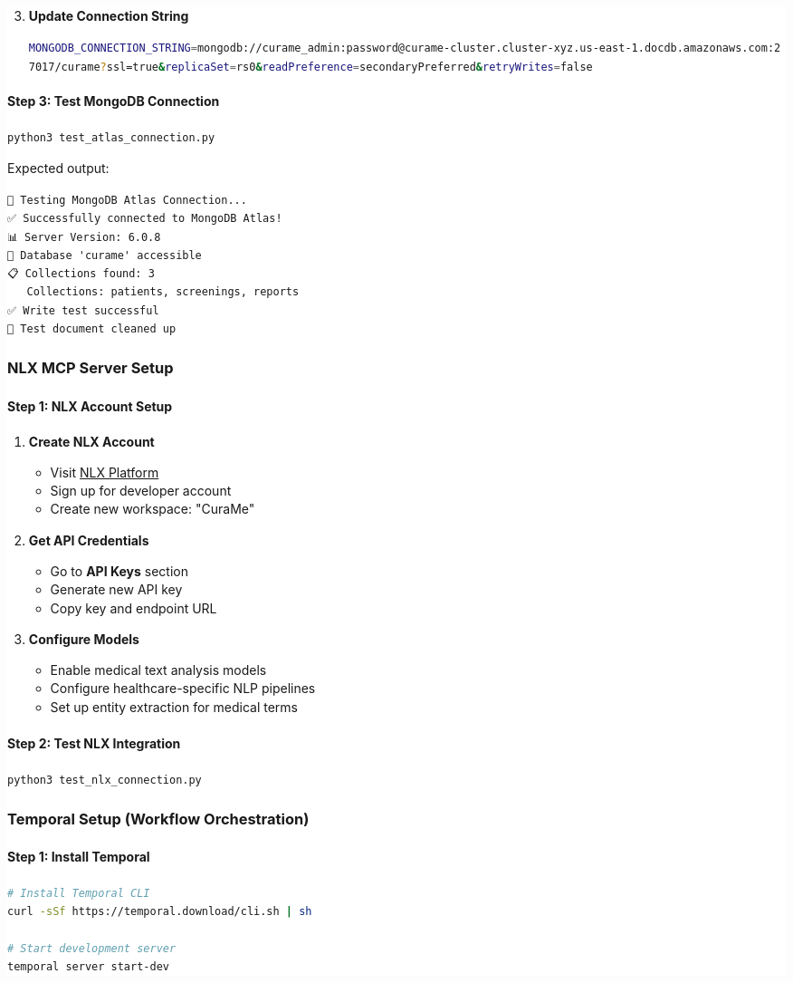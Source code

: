 3. **Update Connection String**
   ```bash
   MONGODB_CONNECTION_STRING=mongodb://curame_admin:password@curame-cluster.cluster-xyz.us-east-1.docdb.amazonaws.com:27017/curame?ssl=true&replicaSet=rs0&readPreference=secondaryPreferred&retryWrites=false
   ```

#### Step 3: Test MongoDB Connection

```bash
python3 test_atlas_connection.py
```

Expected output:
```
🔌 Testing MongoDB Atlas Connection...
✅ Successfully connected to MongoDB Atlas!
📊 Server Version: 6.0.8
📂 Database 'curame' accessible
📋 Collections found: 3
   Collections: patients, screenings, reports
✅ Write test successful
🧹 Test document cleaned up
```

### NLX MCP Server Setup

#### Step 1: NLX Account Setup

1. **Create NLX Account**
   - Visit [NLX Platform](https://nlx.com)
   - Sign up for developer account
   - Create new workspace: "CuraMe"

2. **Get API Credentials**
   - Go to **API Keys** section
   - Generate new API key
   - Copy key and endpoint URL

3. **Configure Models**
   - Enable medical text analysis models
   - Configure healthcare-specific NLP pipelines
   - Set up entity extraction for medical terms

#### Step 2: Test NLX Integration

```bash
python3 test_nlx_connection.py
```

### Temporal Setup (Workflow Orchestration)

#### Step 1: Install Temporal

```bash
# Install Temporal CLI
curl -sSf https://temporal.download/cli.sh | sh

# Start development server
temporal server start-dev
```
